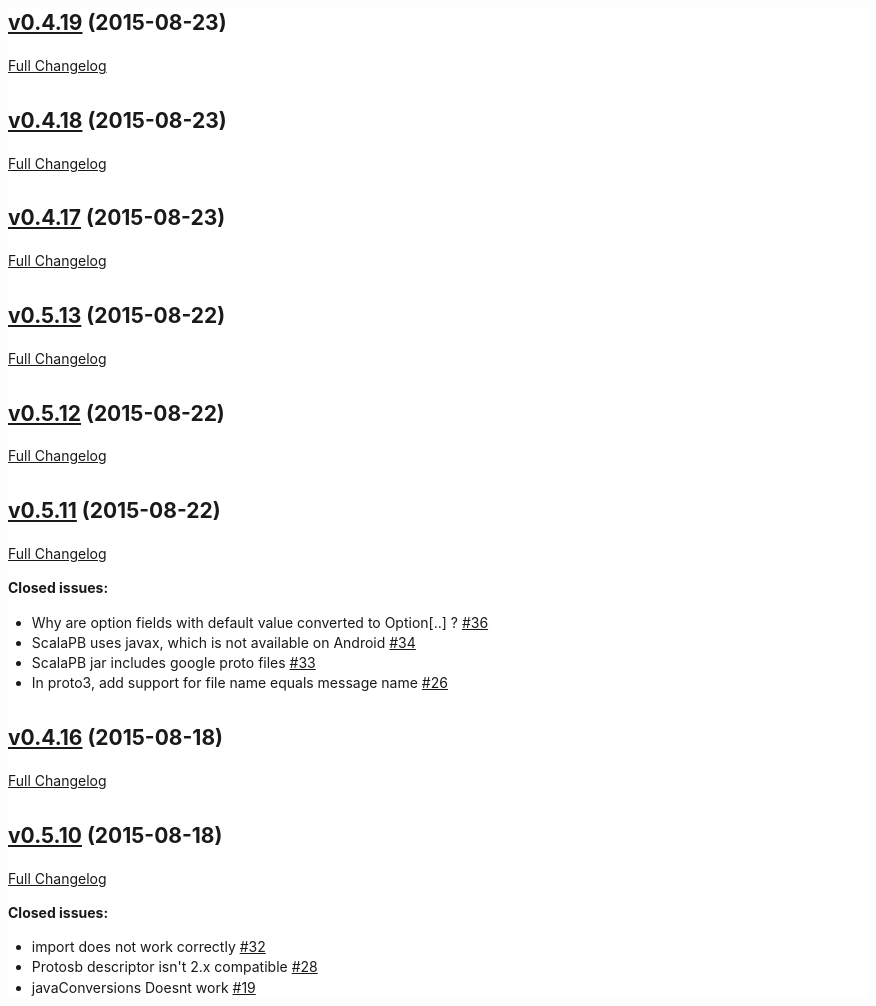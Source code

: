 ## [v0.4.19](https://github.com/scalapb/ScalaPB/tree/v0.4.19) (2015-08-23)
[Full Changelog](https://github.com/scalapb/ScalaPB/compare/v0.4.18...v0.4.19)

## [v0.4.18](https://github.com/scalapb/ScalaPB/tree/v0.4.18) (2015-08-23)
[Full Changelog](https://github.com/scalapb/ScalaPB/compare/v0.4.17...v0.4.18)

## [v0.4.17](https://github.com/scalapb/ScalaPB/tree/v0.4.17) (2015-08-23)
[Full Changelog](https://github.com/scalapb/ScalaPB/compare/v0.5.13...v0.4.17)

## [v0.5.13](https://github.com/scalapb/ScalaPB/tree/v0.5.13) (2015-08-22)
[Full Changelog](https://github.com/scalapb/ScalaPB/compare/v0.5.12...v0.5.13)

## [v0.5.12](https://github.com/scalapb/ScalaPB/tree/v0.5.12) (2015-08-22)
[Full Changelog](https://github.com/scalapb/ScalaPB/compare/v0.5.11...v0.5.12)

## [v0.5.11](https://github.com/scalapb/ScalaPB/tree/v0.5.11) (2015-08-22)
[Full Changelog](https://github.com/scalapb/ScalaPB/compare/v0.4.16...v0.5.11)

**Closed issues:**

- Why are option fields with default value converted to Option\[..\] ? [\#36](https://github.com/scalapb/ScalaPB/issues/36)
- ScalaPB uses javax, which is not available on Android [\#34](https://github.com/scalapb/ScalaPB/issues/34)
- ScalaPB jar includes google proto files [\#33](https://github.com/scalapb/ScalaPB/issues/33)
- In proto3, add support for file name equals message name [\#26](https://github.com/scalapb/ScalaPB/issues/26)

## [v0.4.16](https://github.com/scalapb/ScalaPB/tree/v0.4.16) (2015-08-18)
[Full Changelog](https://github.com/scalapb/ScalaPB/compare/v0.5.10...v0.4.16)

## [v0.5.10](https://github.com/scalapb/ScalaPB/tree/v0.5.10) (2015-08-18)
[Full Changelog](https://github.com/scalapb/ScalaPB/compare/v0.5.9...v0.5.10)

**Closed issues:**

- import does not work correctly [\#32](https://github.com/scalapb/ScalaPB/issues/32)
- Protosb descriptor isn't 2.x compatible [\#28](https://github.com/scalapb/ScalaPB/issues/28)
- javaConversions Doesnt work [\#19](https://github.com/scalapb/ScalaPB/issues/19)
